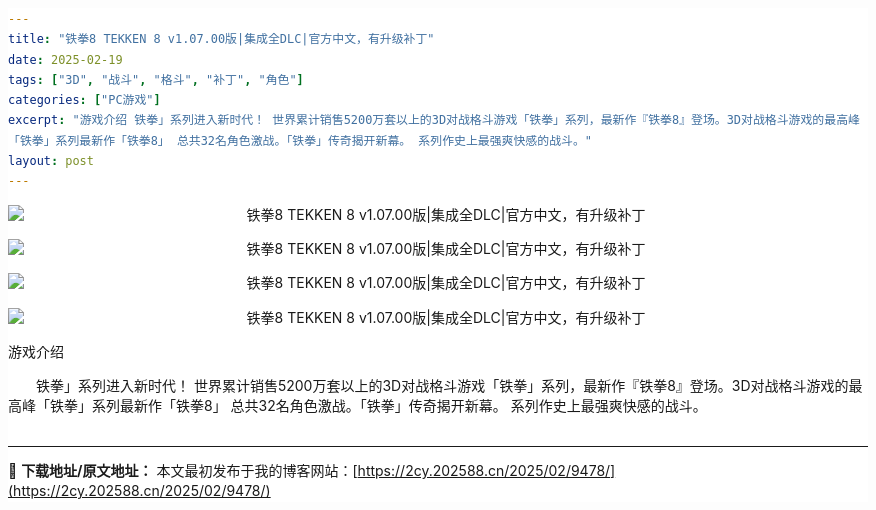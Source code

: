 ```yaml
---
title: "铁拳8 TEKKEN 8 v1.07.00版|集成全DLC|官方中文，有升级补丁"
date: 2025-02-19
tags: ["3D", "战斗", "格斗", "补丁", "角色"]
categories: ["PC游戏"]
excerpt: "游戏介绍 铁拳」系列进入新时代！ 世界累计销售5200万套以上的3D对战格斗游戏「铁拳」系列，最新作『铁拳8』登场。3D对战格斗游戏的最高峰「铁拳」系列最新作「铁拳8」 总共32名角色激战。「铁拳」传奇揭开新幕。 系列作史上最强爽快感的战斗。"
layout: post
---
```


<div></div>
<div>
<p style="text-align: center;"><img style="display: block; margin-left: auto; margin-right: auto; width: 100%; height: auto;" src="https://2cy.202588.cn/wp-content/uploads/2025/02/20250220_67b6dfc6492fc.webp" alt="铁拳8 TEKKEN 8 v1.07.00版|集成全DLC|官方中文，有升级补丁" /></p>
<p style="text-align: center;"><img style="display: block; margin-left: auto; margin-right: auto; width: 100%; height: auto;" src="https://2cy.202588.cn/wp-content/uploads/2025/02/20250220_67b6dfc687f6b.webp" alt="铁拳8 TEKKEN 8 v1.07.00版|集成全DLC|官方中文，有升级补丁" /></p>
<p style="text-align: center;"><img style="display: block; margin-left: auto; margin-right: auto; width: 100%; height: auto;" src="https://2cy.202588.cn/wp-content/uploads/2025/02/20250220_67b6dfc6c344c.webp" alt="铁拳8 TEKKEN 8 v1.07.00版|集成全DLC|官方中文，有升级补丁" /></p>
<p style="text-align: center;"><img style="display: block; margin-left: auto; margin-right: auto; width: 100%; height: auto;" src="https://2cy.202588.cn/wp-content/uploads/2025/02/20250220_67b6dfc71526a.webp" alt="铁拳8 TEKKEN 8 v1.07.00版|集成全DLC|官方中文，有升级补丁" /></p>
游戏介绍
<p style="white-space: normal; text-indent: 2em; text-align: left;">铁拳」系列进入新时代！ 世界累计销售5200万套以上的3D对战格斗游戏「铁拳」系列，最新作『铁拳8』登场。3D对战格斗游戏的最高峰「铁拳」系列最新作「铁拳8」 总共32名角色激战。「铁拳」传奇揭开新幕。 系列作史上最强爽快感的战斗。</p>

<h2 style="white-space: normal; text-indent: 2em; text-align: left;"></h2>
</div>

---
📖 **下载地址/原文地址：** 本文最初发布于我的博客网站：[https://2cy.202588.cn/2025/02/9478/](https://2cy.202588.cn/2025/02/9478/)

